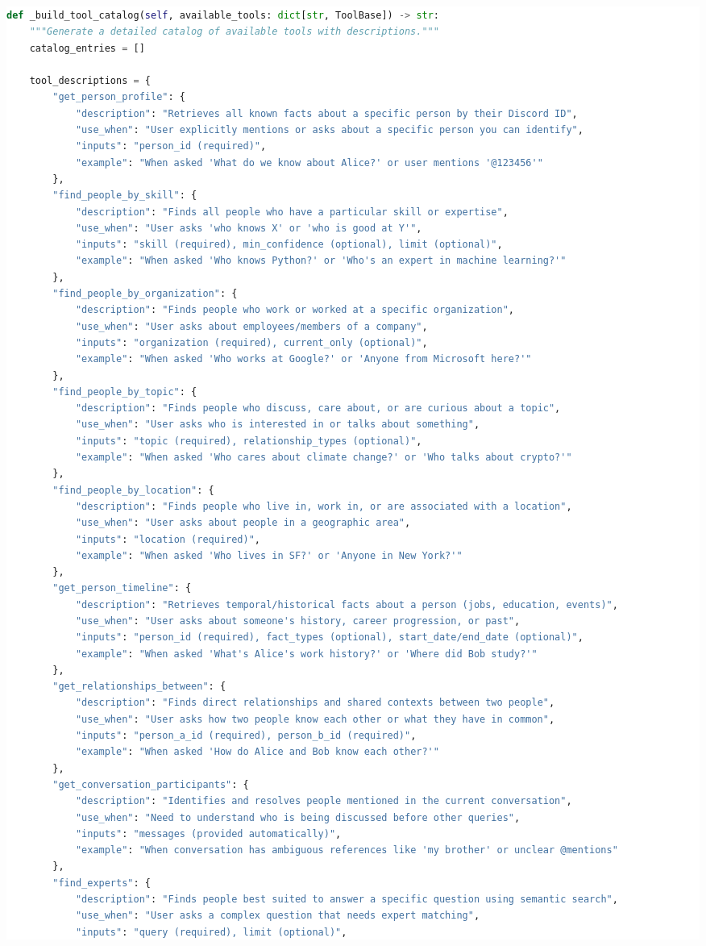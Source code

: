 ```python
def _build_tool_catalog(self, available_tools: dict[str, ToolBase]) -> str:
    """Generate a detailed catalog of available tools with descriptions."""
    catalog_entries = []
    
    tool_descriptions = {
        "get_person_profile": {
            "description": "Retrieves all known facts about a specific person by their Discord ID",
            "use_when": "User explicitly mentions or asks about a specific person you can identify",
            "inputs": "person_id (required)",
            "example": "When asked 'What do we know about Alice?' or user mentions '@123456'"
        },
        "find_people_by_skill": {
            "description": "Finds all people who have a particular skill or expertise",
            "use_when": "User asks 'who knows X' or 'who is good at Y'",
            "inputs": "skill (required), min_confidence (optional), limit (optional)",
            "example": "When asked 'Who knows Python?' or 'Who's an expert in machine learning?'"
        },
        "find_people_by_organization": {
            "description": "Finds people who work or worked at a specific organization",
            "use_when": "User asks about employees/members of a company",
            "inputs": "organization (required), current_only (optional)",
            "example": "When asked 'Who works at Google?' or 'Anyone from Microsoft here?'"
        },
        "find_people_by_topic": {
            "description": "Finds people who discuss, care about, or are curious about a topic",
            "use_when": "User asks who is interested in or talks about something",
            "inputs": "topic (required), relationship_types (optional)",
            "example": "When asked 'Who cares about climate change?' or 'Who talks about crypto?'"
        },
        "find_people_by_location": {
            "description": "Finds people who live in, work in, or are associated with a location",
            "use_when": "User asks about people in a geographic area",
            "inputs": "location (required)",
            "example": "When asked 'Who lives in SF?' or 'Anyone in New York?'"
        },
        "get_person_timeline": {
            "description": "Retrieves temporal/historical facts about a person (jobs, education, events)",
            "use_when": "User asks about someone's history, career progression, or past",
            "inputs": "person_id (required), fact_types (optional), start_date/end_date (optional)",
            "example": "When asked 'What's Alice's work history?' or 'Where did Bob study?'"
        },
        "get_relationships_between": {
            "description": "Finds direct relationships and shared contexts between two people",
            "use_when": "User asks how two people know each other or what they have in common",
            "inputs": "person_a_id (required), person_b_id (required)",
            "example": "When asked 'How do Alice and Bob know each other?'"
        },
        "get_conversation_participants": {
            "description": "Identifies and resolves people mentioned in the current conversation",
            "use_when": "Need to understand who is being discussed before other queries",
            "inputs": "messages (provided automatically)",
            "example": "When conversation has ambiguous references like 'my brother' or unclear @mentions"
        },
        "find_experts": {
            "description": "Finds people best suited to answer a specific question using semantic search",
            "use_when": "User asks a complex question that needs expert matching",
            "inputs": "query (required), limit (optional)",
```